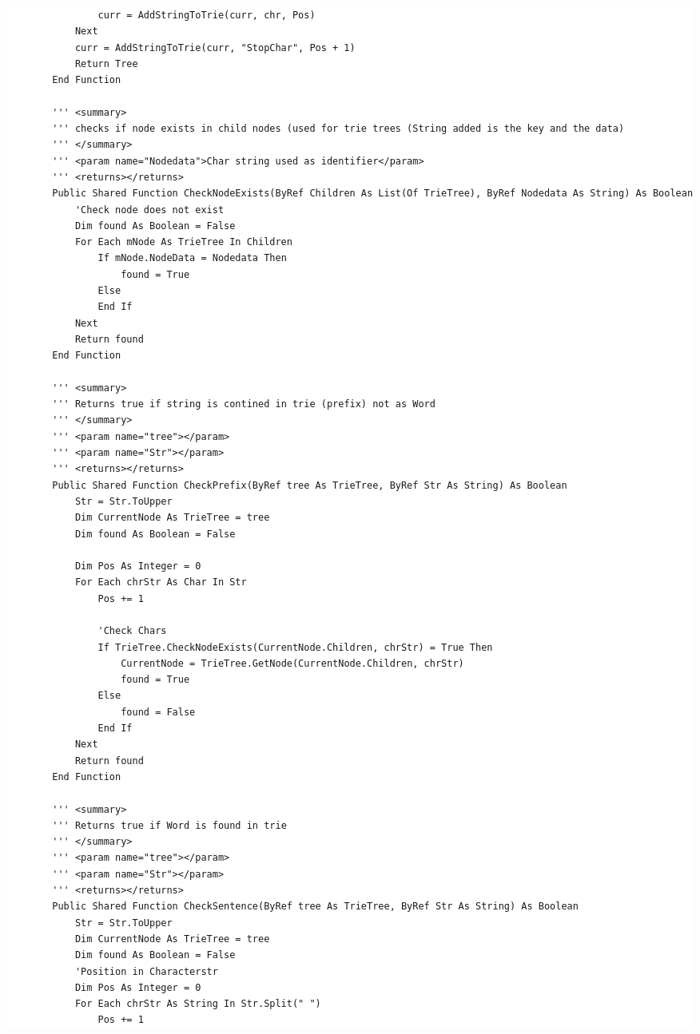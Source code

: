                     curr = AddStringToTrie(curr, chr, Pos)
                Next
                curr = AddStringToTrie(curr, "StopChar", Pos + 1)
                Return Tree
            End Function

            ''' <summary>
            ''' checks if node exists in child nodes (used for trie trees (String added is the key and the data)
            ''' </summary>
            ''' <param name="Nodedata">Char string used as identifier</param>
            ''' <returns></returns>
            Public Shared Function CheckNodeExists(ByRef Children As List(Of TrieTree), ByRef Nodedata As String) As Boolean
                'Check node does not exist
                Dim found As Boolean = False
                For Each mNode As TrieTree In Children
                    If mNode.NodeData = Nodedata Then
                        found = True
                    Else
                    End If
                Next
                Return found
            End Function

            ''' <summary>
            ''' Returns true if string is contined in trie (prefix) not as Word
            ''' </summary>
            ''' <param name="tree"></param>
            ''' <param name="Str"></param>
            ''' <returns></returns>
            Public Shared Function CheckPrefix(ByRef tree As TrieTree, ByRef Str As String) As Boolean
                Str = Str.ToUpper
                Dim CurrentNode As TrieTree = tree
                Dim found As Boolean = False

                Dim Pos As Integer = 0
                For Each chrStr As Char In Str
                    Pos += 1

                    'Check Chars
                    If TrieTree.CheckNodeExists(CurrentNode.Children, chrStr) = True Then
                        CurrentNode = TrieTree.GetNode(CurrentNode.Children, chrStr)
                        found = True
                    Else
                        found = False
                    End If
                Next
                Return found
            End Function

            ''' <summary>
            ''' Returns true if Word is found in trie
            ''' </summary>
            ''' <param name="tree"></param>
            ''' <param name="Str"></param>
            ''' <returns></returns>
            Public Shared Function CheckSentence(ByRef tree As TrieTree, ByRef Str As String) As Boolean
                Str = Str.ToUpper
                Dim CurrentNode As TrieTree = tree
                Dim found As Boolean = False
                'Position in Characterstr
                Dim Pos As Integer = 0
                For Each chrStr As String In Str.Split(" ")
                    Pos += 1

